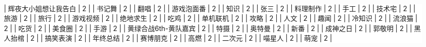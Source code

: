 | 辉夜大小姐想让我告白 | 2 |
| 书记舞 | 2 |
| 翻唱 | 2 |
| 游戏泡面番 | 2 |
| 知识 | 2 |
| 张三 | 2 |
| 料理制作 | 2 |
| 手工 | 2 |
| 技术宅 | 2 |
| 旅游 | 2 |
| 旅行 | 2 |
| 游戏视频 | 2 |
| 绝地求生 | 2 |
| 吃鸡 | 2 |
| 单机联机 | 2 |
| 攻略 | 2 |
| 人文 | 2 |
| 趣闻 | 2 |
| 冷知识 | 2 |
| 流浪猫 | 2 |
| 吃货 | 2 |
| 美食圈 | 2 |
| 手游 | 2 |
| 黄绿合战6th-黄队嘉宾 | 2 |
| 特摄 | 2 |
| 奥特曼 | 2 |
| 新番 | 2 |
| 成神之日 | 2 |
| 郭敬明 | 2 |
| 黑人抬棺 | 2 |
| 搞笑表演 | 2 |
| 年终总结 | 2 |
| 赛博朋克 | 2 |
| 高燃 | 2 |
| 二次元 | 2 |
| 喵星人 | 2 |
| 萌宠 | 2 |